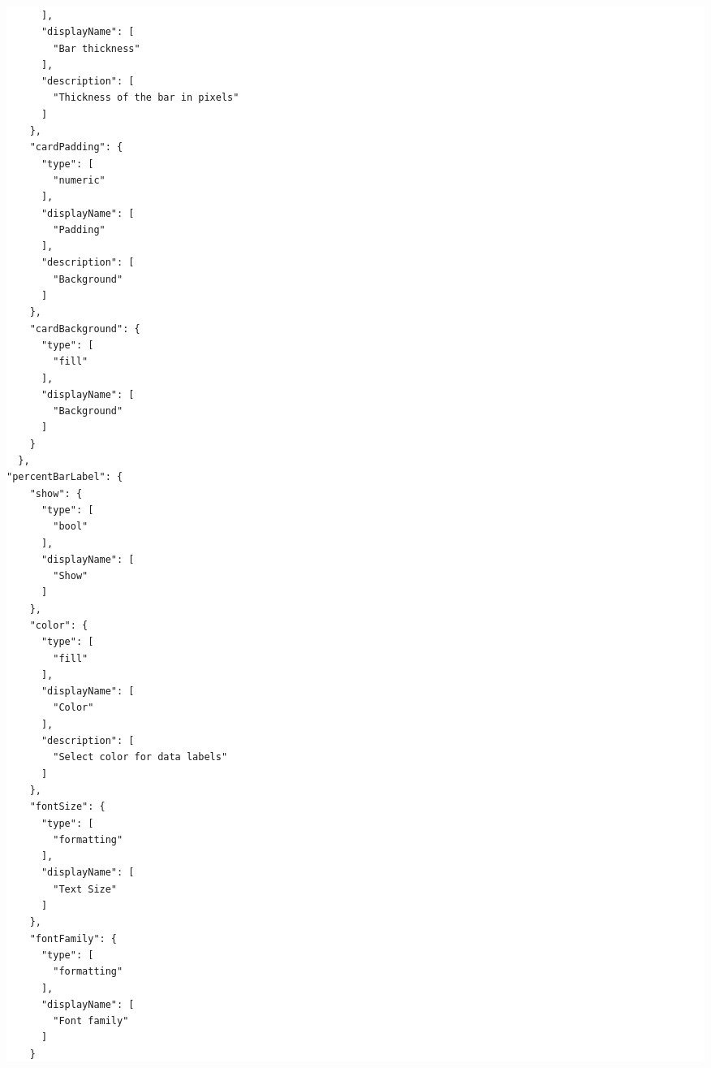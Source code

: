           ],
          "displayName": [
            "Bar thickness"
          ],
          "description": [
            "Thickness of the bar in pixels"
          ]
        },
        "cardPadding": {
          "type": [
            "numeric"
          ],
          "displayName": [
            "Padding"
          ],
          "description": [
            "Background"
          ]
        },
        "cardBackground": {
          "type": [
            "fill"
          ],
          "displayName": [
            "Background"
          ]
        }
      },
    "percentBarLabel": {
        "show": {
          "type": [
            "bool"
          ],
          "displayName": [
            "Show"
          ]
        },
        "color": {
          "type": [
            "fill"
          ],
          "displayName": [
            "Color"
          ],
          "description": [
            "Select color for data labels"
          ]
        },
        "fontSize": {
          "type": [
            "formatting"
          ],
          "displayName": [
            "Text Size"
          ]
        },
        "fontFamily": {
          "type": [
            "formatting"
          ],
          "displayName": [
            "Font family"
          ]
        }
